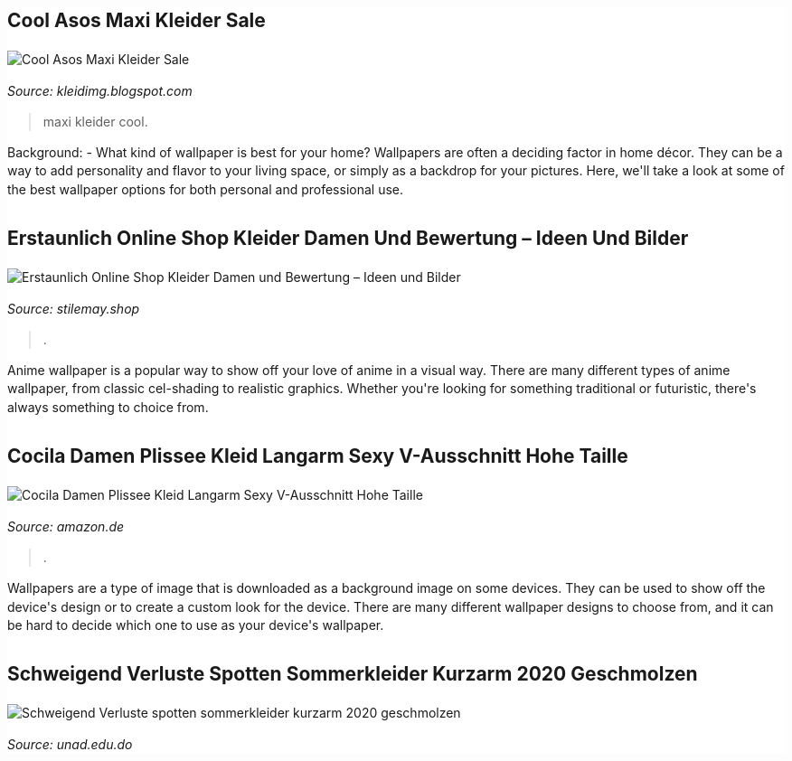     
## Cool Asos Maxi Kleider Sale

<img loading=lazy src="https://i.pinimg.com/originals/4c/45/09/4c4509d83bace19dbbf86df83de9a444.jpg" onerror="this.onerror=null;this.src='https://tse2.mm.bing.net/th?id=OIP.j-sLAU0H5hi47PqxG69c-gHaJd&amp;pid=15.1';" alt="Cool Asos Maxi Kleider Sale">

_Source: kleidimg.blogspot.com_

>maxi kleider cool. 

	

Background: - What kind of wallpaper is best for your home?
Wallpapers are often a deciding factor in home décor. They can be a way to add personality and flavor to your living space, or simply as a backdrop for your pictures. Here, we'll take a look at some of the best wallpaper options for both personal and professional use.

    
## Erstaunlich Online Shop Kleider Damen Und Bewertung – Ideen Und Bilder

<img loading=lazy src="https://imgs7.hessnatur.com/is/image/HessNatur/hyb_redes_detail_zoom/Jersey_Kleid_aus_Bio_Baumwolle_mit_Modal-46250_17_1.jpg" onerror="this.onerror=null;this.src='https://tse4.mm.bing.net/th?id=OIP.dpaHbzza2FhLPDUpqQ_JWgHaKn&amp;pid=15.1';" alt="Erstaunlich Online Shop Kleider Damen und Bewertung – Ideen und Bilder">

_Source: stilemay.shop_

>. 

	

Anime wallpaper is a popular way to show off your love of anime in a visual way. There are many different types of anime wallpaper, from classic cel-shading to realistic graphics. Whether you're looking for something traditional or futuristic, there's always something to choice from.

    
## Cocila Damen Plissee Kleid Langarm Sexy V-Ausschnitt Hohe Taille

<img loading=lazy src="https://images-na.ssl-images-amazon.com/images/I/51CRme6k70L._AC_UX522_.jpg" onerror="this.onerror=null;this.src='https://tse2.mm.bing.net/th?id=OIP.vEFx4vx9Lf_NfwoGfc99-QHaQ0&amp;pid=15.1';" alt="Cocila Damen Plissee Kleid Langarm Sexy V-Ausschnitt Hohe Taille">

_Source: amazon.de_

>. 

	

Wallpapers are a type of image that is downloaded as a background image on some devices. They can be used to show off the device's design or to create a custom look for the device. There are many different wallpaper designs to choose from, and it can be hard to decide which one to use as your device's wallpaper.

    
## Schweigend Verluste Spotten Sommerkleider Kurzarm 2020 Geschmolzen

<img loading=lazy src="https://i.otto.de/i/otto/c2cb55f7-fb02-554c-9ef3-c1a1912b983f/zizzi-sommerkleid-grosse-groessen-damen-kurzarm-kleid-mit-v-ausschnitt.jpg?$formatz$" onerror="this.onerror=null;this.src='https://tse1.mm.bing.net/th?id=OIP.fLjyzYeP6_jJxOgBykjTAQHaKI&amp;pid=15.1';" alt="Schweigend Verluste spotten sommerkleider kurzarm 2020 geschmolzen">

_Source: unad.edu.do_
